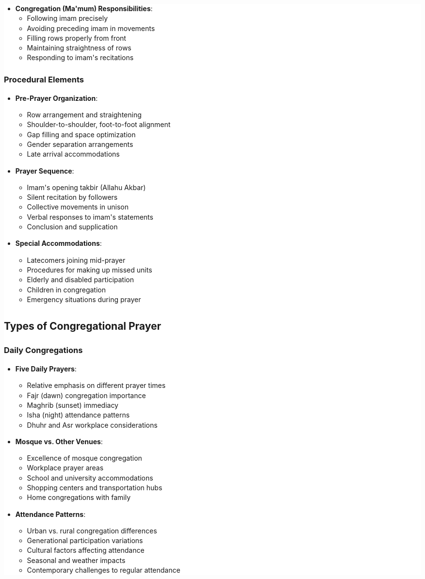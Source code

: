 - **Congregation (Ma'mum) Responsibilities**:
  - Following imam precisely
  - Avoiding preceding imam in movements
  - Filling rows properly from front
  - Maintaining straightness of rows
  - Responding to imam's recitations

### Procedural Elements
- **Pre-Prayer Organization**:
  - Row arrangement and straightening
  - Shoulder-to-shoulder, foot-to-foot alignment
  - Gap filling and space optimization
  - Gender separation arrangements
  - Late arrival accommodations

- **Prayer Sequence**:
  - Imam's opening takbir (Allahu Akbar)
  - Silent recitation by followers
  - Collective movements in unison
  - Verbal responses to imam's statements
  - Conclusion and supplication

- **Special Accommodations**:
  - Latecomers joining mid-prayer
  - Procedures for making up missed units
  - Elderly and disabled participation
  - Children in congregation
  - Emergency situations during prayer

## Types of Congregational Prayer

### Daily Congregations
- **Five Daily Prayers**:
  - Relative emphasis on different prayer times
  - Fajr (dawn) congregation importance
  - Maghrib (sunset) immediacy
  - Isha (night) attendance patterns
  - Dhuhr and Asr workplace considerations

- **Mosque vs. Other Venues**:
  - Excellence of mosque congregation
  - Workplace prayer areas
  - School and university accommodations
  - Shopping centers and transportation hubs
  - Home congregations with family

- **Attendance Patterns**:
  - Urban vs. rural congregation differences
  - Generational participation variations
  - Cultural factors affecting attendance
  - Seasonal and weather impacts
  - Contemporary challenges to regular attendance
